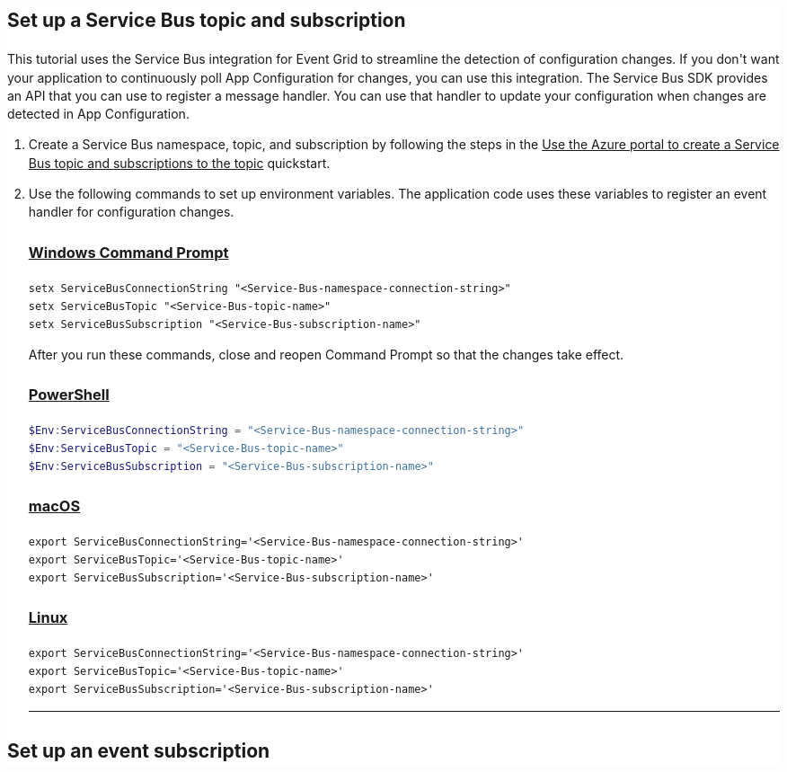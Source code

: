 ## Set up a Service Bus topic and subscription

This tutorial uses the Service Bus integration for Event Grid to streamline the detection of configuration changes. If you don't want your application to continuously poll App Configuration for changes, you can use this integration. The Service Bus SDK provides an API that you can use to register a message handler. You can use that handler to update your configuration when changes are detected in App Configuration.

1. Create a Service Bus namespace, topic, and subscription by following the steps in the [Use the Azure portal to create a Service Bus topic and subscriptions to the topic](../service-bus-messaging/service-bus-quickstart-topics-subscriptions-portal.md) quickstart.

1. Use the following commands to set up environment variables. The application code uses these variables to register an event handler for configuration changes.

    ### [Windows Command Prompt](#tab/windowscommandprompt)

    ```console
    setx ServiceBusConnectionString "<Service-Bus-namespace-connection-string>"
    setx ServiceBusTopic "<Service-Bus-topic-name>"
    setx ServiceBusSubscription "<Service-Bus-subscription-name>"
    ```

    After you run these commands, close and reopen Command Prompt so that the changes take effect.

    ### [PowerShell](#tab/powershell)

    ```powershell
    $Env:ServiceBusConnectionString = "<Service-Bus-namespace-connection-string>"
    $Env:ServiceBusTopic = "<Service-Bus-topic-name>"
    $Env:ServiceBusSubscription = "<Service-Bus-subscription-name>"
    ```

    ### [macOS](#tab/unix)

    ```console
    export ServiceBusConnectionString='<Service-Bus-namespace-connection-string>'
    export ServiceBusTopic='<Service-Bus-topic-name>'
    export ServiceBusSubscription='<Service-Bus-subscription-name>'
    ```

    ### [Linux](#tab/linux)

    ```console
    export ServiceBusConnectionString='<Service-Bus-namespace-connection-string>'
    export ServiceBusTopic='<Service-Bus-topic-name>'
    export ServiceBusSubscription='<Service-Bus-subscription-name>'
    ```

    ---

## Set up an event subscription
